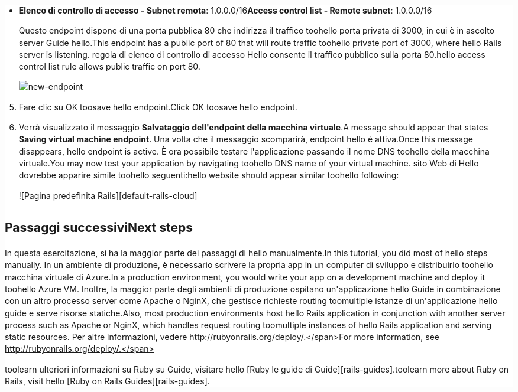    * <span data-ttu-id="4cff7-153">**Elenco di controllo di accesso - Subnet remota**: 1.0.0.0/16</span><span class="sxs-lookup"><span data-stu-id="4cff7-153">**Access control list - Remote subnet**: 1.0.0.0/16</span></span>

     <span data-ttu-id="4cff7-154">Questo endpoint dispone di una porta pubblica 80 che indirizza il traffico toohello porta privata di 3000, in cui è in ascolto server Guide hello.</span><span class="sxs-lookup"><span data-stu-id="4cff7-154">This endpoint  has a public port of 80 that will route traffic toohello private port of 3000, where hello Rails server is listening.</span></span> <span data-ttu-id="4cff7-155">regola di elenco di controllo di accesso Hello consente il traffico pubblico sulla porta 80.</span><span class="sxs-lookup"><span data-stu-id="4cff7-155">hello access control list rule allows public traffic on port 80.</span></span>

     ![new-endpoint](./media/virtual-machines-linux-classic-ruby-rails-web-app/createendpoint.png)

5. <span data-ttu-id="4cff7-157">Fare clic su OK toosave hello endpoint.</span><span class="sxs-lookup"><span data-stu-id="4cff7-157">Click OK toosave hello endpoint.</span></span>

6. <span data-ttu-id="4cff7-158">Verrà visualizzato il messaggio **Salvataggio dell'endpoint della macchina virtuale**.</span><span class="sxs-lookup"><span data-stu-id="4cff7-158">A message should appear that states **Saving virtual machine endpoint**.</span></span> <span data-ttu-id="4cff7-159">Una volta che il messaggio scomparirà, endpoint hello è attiva.</span><span class="sxs-lookup"><span data-stu-id="4cff7-159">Once this message disappears, hello endpoint is active.</span></span> <span data-ttu-id="4cff7-160">È ora possibile testare l'applicazione passando il nome DNS toohello della macchina virtuale.</span><span class="sxs-lookup"><span data-stu-id="4cff7-160">You may now test your application by navigating toohello DNS name of your virtual machine.</span></span> <span data-ttu-id="4cff7-161">sito Web di Hello dovrebbe apparire simile toohello seguenti:</span><span class="sxs-lookup"><span data-stu-id="4cff7-161">hello website should appear similar toohello following:</span></span>

    ![Pagina predefinita Rails][default-rails-cloud]

## <a name="next-steps"></a><span data-ttu-id="4cff7-163">Passaggi successivi</span><span class="sxs-lookup"><span data-stu-id="4cff7-163">Next steps</span></span>
<span data-ttu-id="4cff7-164">In questa esercitazione, si ha la maggior parte dei passaggi di hello manualmente.</span><span class="sxs-lookup"><span data-stu-id="4cff7-164">In this tutorial, you did most of hello steps manually.</span></span> <span data-ttu-id="4cff7-165">In un ambiente di produzione, è necessario scrivere la propria app in un computer di sviluppo e distribuirlo toohello macchina virtuale di Azure.</span><span class="sxs-lookup"><span data-stu-id="4cff7-165">In a production environment, you would write your app on a development machine and deploy it toohello Azure VM.</span></span> <span data-ttu-id="4cff7-166">Inoltre, la maggior parte degli ambienti di produzione ospitano un'applicazione hello Guide in combinazione con un altro processo server come Apache o NginX, che gestisce richieste routing toomultiple istanze di un'applicazione hello guide e serve risorse statiche.</span><span class="sxs-lookup"><span data-stu-id="4cff7-166">Also, most production environments host hello Rails application in conjunction with another server process such as Apache or NginX, which handles request routing toomultiple instances of hello Rails application and serving static resources.</span></span> <span data-ttu-id="4cff7-167">Per altre informazioni, vedere http://rubyonrails.org/deploy/.</span><span class="sxs-lookup"><span data-stu-id="4cff7-167">For more information, see http://rubyonrails.org/deploy/.</span></span>

<span data-ttu-id="4cff7-168">toolearn ulteriori informazioni su Ruby su Guide, visitare hello [Ruby le guide di Guide][rails-guides].</span><span class="sxs-lookup"><span data-stu-id="4cff7-168">toolearn more about Ruby on Rails, visit hello [Ruby on Rails Guides][rails-guides].</span></span>
